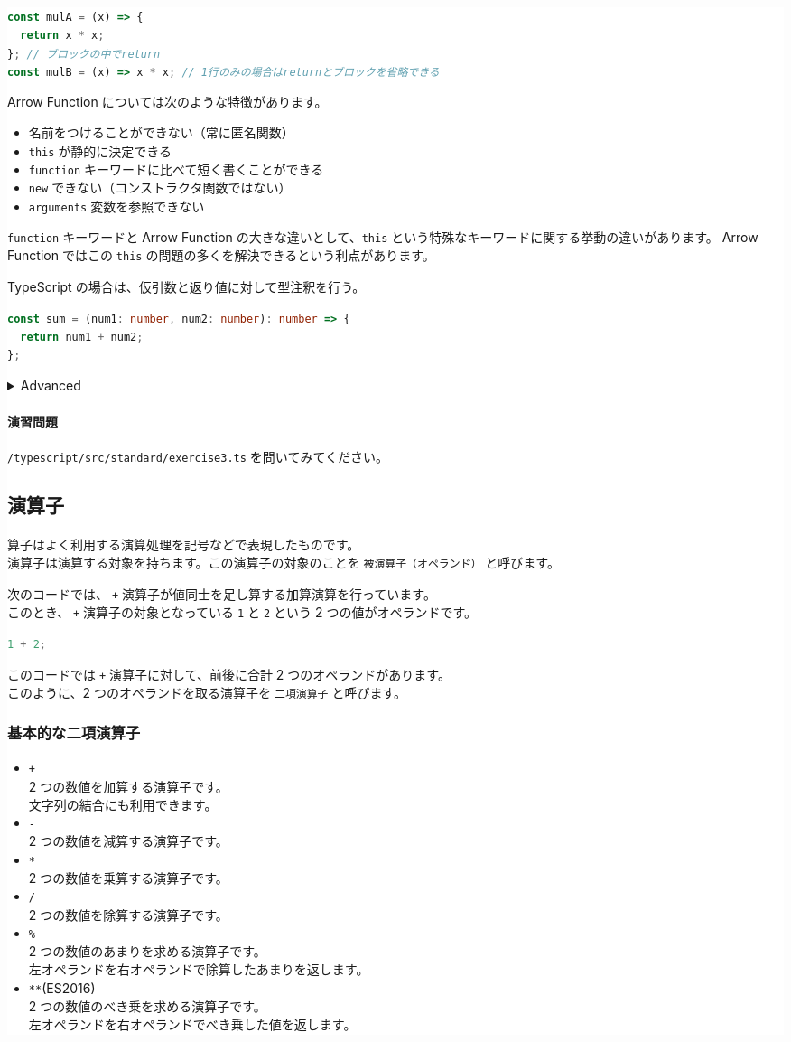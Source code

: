 ```js
const mulA = (x) => {
  return x * x;
}; // ブロックの中でreturn
const mulB = (x) => x * x; // 1行のみの場合はreturnとブロックを省略できる
```

Arrow Function については次のような特徴があります。

- 名前をつけることができない（常に匿名関数）
- `this` が静的に決定できる
- `function` キーワードに比べて短く書くことができる
- `new` できない（コンストラクタ関数ではない）
- `arguments` 変数を参照できない

`function` キーワードと Arrow Function の大きな違いとして、`this` という特殊なキーワードに関する挙動の違いがあります。
Arrow Function ではこの `this` の問題の多くを解決できるという利点があります。

TypeScript の場合は、仮引数と返り値に対して型注釈を行う。

```ts
const sum = (num1: number, num2: number): number => {
  return num1 + num2;
};
```

<details><summary>Advanced</summary></details>

#### 演習問題

`/typescript/src/standard/exercise3.ts` を問いてみてください。

## 演算子

算子はよく利用する演算処理を記号などで表現したものです。  
演算子は演算する対象を持ちます。この演算子の対象のことを `被演算子（オペランド）` と呼びます。

次のコードでは、 `+` 演算子が値同士を足し算する加算演算を行っています。  
このとき、 `+` 演算子の対象となっている `1` と `2` という 2 つの値がオペランドです。

```js
1 + 2;
```

このコードでは `+` 演算子に対して、前後に合計 2 つのオペランドがあります。  
このように、2 つのオペランドを取る演算子を `二項演算子` と呼びます。

### 基本的な二項演算子

- `+`  
  2 つの数値を加算する演算子です。  
  文字列の結合にも利用できます。
- `-`  
  2 つの数値を減算する演算子です。
- `*`  
  2 つの数値を乗算する演算子です。
- `/`  
  2 つの数値を除算する演算子です。
- `%`  
  2 つの数値のあまりを求める演算子です。  
  左オペランドを右オペランドで除算したあまりを返します。
- `**`(ES2016)  
  2 つの数値のべき乗を求める演算子です。  
  左オペランドを右オペランドでべき乗した値を返します。
